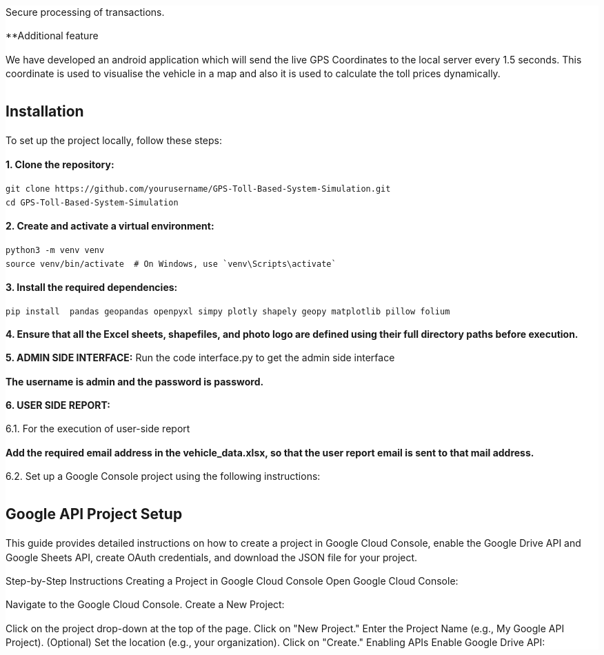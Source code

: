 Secure processing of transactions.

**Additional feature

We have developed an android application which will send the live GPS Coordinates to the local server every 1.5 seconds. This coordinate is used to visualise the vehicle in a map and also it is used to calculate the toll prices dynamically.

## Installation
To set up the project locally, follow these steps:

**1. Clone the repository:**
```
git clone https://github.com/yourusername/GPS-Toll-Based-System-Simulation.git
cd GPS-Toll-Based-System-Simulation
```
**2. Create and activate a virtual environment:**
```
python3 -m venv venv
source venv/bin/activate  # On Windows, use `venv\Scripts\activate`
```
**3. Install the required dependencies:**
```
pip install  pandas geopandas openpyxl simpy plotly shapely geopy matplotlib pillow folium
```
**4. Ensure that all the Excel sheets, shapefiles, and photo logo are defined using their full directory paths before execution.**

**5. ADMIN SIDE INTERFACE:**
   Run the code interface.py to get the admin side interface
          
   **The username is admin and the password is password.**
          
**6. USER SIDE REPORT:**

   6.1. For the execution of user-side report
          
  **Add the required email address in the vehicle_data.xlsx, so that the user report email is sent to that mail address.**
          
   6.2. Set up a Google Console project using the following instructions:
## Google API Project Setup
This guide provides detailed instructions on how to create a project in Google Cloud Console, enable the Google Drive API and Google Sheets API, create OAuth credentials, and download the JSON file for your project.

Step-by-Step Instructions
Creating a Project in Google Cloud Console
Open Google Cloud Console:

Navigate to the Google Cloud Console.
Create a New Project:

Click on the project drop-down at the top of the page.
Click on "New Project."
Enter the Project Name (e.g., My Google API Project).
(Optional) Set the location (e.g., your organization).
Click on "Create."
Enabling APIs
Enable Google Drive API:
